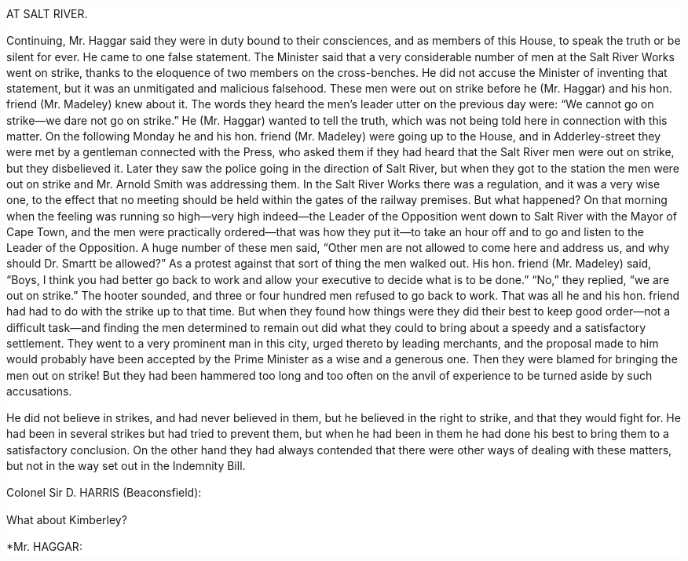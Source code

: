</speech>

</debateSection>

<debateSection name="#at_salt_river">

<heading>AT SALT RIVER.</heading>

<p>Continuing, Mr. Haggar said they were in duty bound to their consciences, and as members of this House, to speak the truth or be silent for ever. He came to one false statement. The Minister said that a very considerable number of men at the Salt River Works went on strike, thanks to the eloquence of two members on the cross-benches. He did not accuse the Minister of inventing that statement, but it was an unmitigated and malicious falsehood. These men were out on strike before he (Mr. Haggar) and his hon. friend (Mr. Madeley) knew about it. The words they heard the men&#x2019;s leader utter on the previous day were: &#x201C;We cannot go on strike&#x2014;we dare not go on strike.&#x201D; He (Mr. Haggar) wanted to tell the truth, which was not being told here in connection with this matter. On the following Monday he and his hon. friend (Mr. Madeley) were going up to the House, and in Adderley-street they were met by a gentleman connected with the Press, who asked them if they had heard that the Salt River men were out on strike, but they disbelieved it. Later they saw the police going in the direction of Salt River, but when they got to the station the men were out on strike and Mr. Arnold Smith was addressing them. In the Salt River Works there was a regulation, and it was a very wise one, to the effect that no meeting should be held within the gates of the railway premises. But what happened&#x003F; On that morning when the feeling was running so high&#x2014;very high indeed&#x2014;the Leader of the Opposition went down to Salt River with the Mayor of Cape Town, and the men were practically ordered&#x2014;that was how they put it&#x2014;to take an hour off and to go and listen to the Leader of the Opposition. A huge number of these men said, &#x201C;Other men are not allowed to come here and address us, and why should Dr. Smartt be allowed&#x003F;&#x201D; As a protest against that sort of thing the men walked out. His hon. friend (Mr. Madeley) said, &#x201C;Boys, I think you had better go back to work and allow your executive to decide what is to be done.&#x201D; &#x201C;No,&#x201D; they replied, &#x201C;we are out on strike.&#x201D; The hooter sounded, and three or four hundred men refused to go back to work. That was all he and his hon. friend had had to do with the strike up to that time. But when they found how things were they did their best to keep good order&#x2014;not a difficult task&#x2014;and finding the men determined to remain out did what they could to bring about a speedy and a satisfactory settlement. They went to a very prominent man in this city, urged thereto by leading merchants, and the proposal made to him would probably have been accepted by the Prime Minister as a wise and a generous one. Then they were blamed for bringing the men out on strike! But they had been hammered too long and too often on the anvil of experience to be turned aside by such accusations.</p>

<p>He did not believe in strikes, and had never believed in them, but he believed in the right to strike, and that they would fight for. He had been in several strikes but had tried to prevent them, but when he had been in them he had done his best to bring them to a satisfactory conclusion. On the other hand they had always contended that there were other ways of dealing with these matters, but not in the way set out in the Indemnity Bill.</p>

<speech by="#harris">

<from>Colonel <person refersTo="hansard_za">Sir D. HARRIS</person> (Beaconsfield):</from>

<p>What about Kimberley&#x003F;</p>

</speech>

<speech by="#haggar">

<from>*Mr. <person refersTo="hansard_za">HAGGAR</person>:</from>
